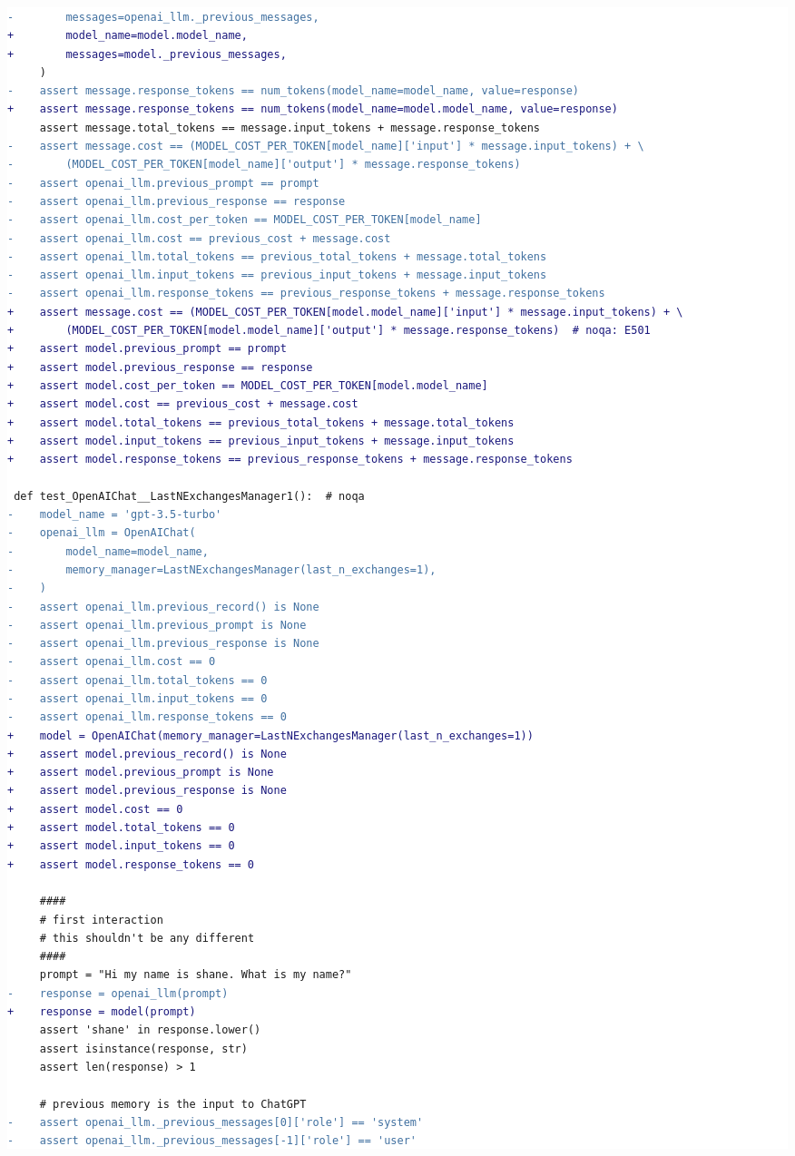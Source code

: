 ```diff
-        messages=openai_llm._previous_messages,
+        model_name=model.model_name,
+        messages=model._previous_messages,
     )
-    assert message.response_tokens == num_tokens(model_name=model_name, value=response)
+    assert message.response_tokens == num_tokens(model_name=model.model_name, value=response)
     assert message.total_tokens == message.input_tokens + message.response_tokens
-    assert message.cost == (MODEL_COST_PER_TOKEN[model_name]['input'] * message.input_tokens) + \
-        (MODEL_COST_PER_TOKEN[model_name]['output'] * message.response_tokens)
-    assert openai_llm.previous_prompt == prompt
-    assert openai_llm.previous_response == response
-    assert openai_llm.cost_per_token == MODEL_COST_PER_TOKEN[model_name]
-    assert openai_llm.cost == previous_cost + message.cost
-    assert openai_llm.total_tokens == previous_total_tokens + message.total_tokens
-    assert openai_llm.input_tokens == previous_input_tokens + message.input_tokens
-    assert openai_llm.response_tokens == previous_response_tokens + message.response_tokens
+    assert message.cost == (MODEL_COST_PER_TOKEN[model.model_name]['input'] * message.input_tokens) + \
+        (MODEL_COST_PER_TOKEN[model.model_name]['output'] * message.response_tokens)  # noqa: E501
+    assert model.previous_prompt == prompt
+    assert model.previous_response == response
+    assert model.cost_per_token == MODEL_COST_PER_TOKEN[model.model_name]
+    assert model.cost == previous_cost + message.cost
+    assert model.total_tokens == previous_total_tokens + message.total_tokens
+    assert model.input_tokens == previous_input_tokens + message.input_tokens
+    assert model.response_tokens == previous_response_tokens + message.response_tokens
 
 def test_OpenAIChat__LastNExchangesManager1():  # noqa
-    model_name = 'gpt-3.5-turbo'
-    openai_llm = OpenAIChat(
-        model_name=model_name,
-        memory_manager=LastNExchangesManager(last_n_exchanges=1),
-    )
-    assert openai_llm.previous_record() is None
-    assert openai_llm.previous_prompt is None
-    assert openai_llm.previous_response is None
-    assert openai_llm.cost == 0
-    assert openai_llm.total_tokens == 0
-    assert openai_llm.input_tokens == 0
-    assert openai_llm.response_tokens == 0
+    model = OpenAIChat(memory_manager=LastNExchangesManager(last_n_exchanges=1))
+    assert model.previous_record() is None
+    assert model.previous_prompt is None
+    assert model.previous_response is None
+    assert model.cost == 0
+    assert model.total_tokens == 0
+    assert model.input_tokens == 0
+    assert model.response_tokens == 0
 
     ####
     # first interaction
     # this shouldn't be any different
     ####
     prompt = "Hi my name is shane. What is my name?"
-    response = openai_llm(prompt)
+    response = model(prompt)
     assert 'shane' in response.lower()
     assert isinstance(response, str)
     assert len(response) > 1
 
     # previous memory is the input to ChatGPT
-    assert openai_llm._previous_messages[0]['role'] == 'system'
-    assert openai_llm._previous_messages[-1]['role'] == 'user'
```